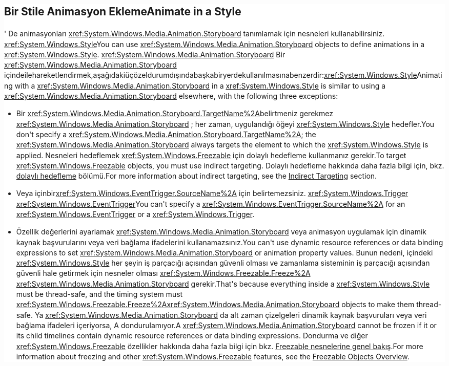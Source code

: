 ## <a name="animate-in-a-style"></a><span data-ttu-id="fdbae-280">Bir Stile Animasyon Ekleme</span><span class="sxs-lookup"><span data-stu-id="fdbae-280">Animate in a Style</span></span>

<span data-ttu-id="fdbae-281">' De animasyonları <xref:System.Windows.Media.Animation.Storyboard> tanımlamak için nesneleri kullanabilirsiniz. <xref:System.Windows.Style></span><span class="sxs-lookup"><span data-stu-id="fdbae-281">You can use <xref:System.Windows.Media.Animation.Storyboard> objects to define animations in a <xref:System.Windows.Style>.</span></span> <span data-ttu-id="fdbae-282"><xref:System.Windows.Media.Animation.Storyboard> Bir <xref:System.Windows.Media.Animation.Storyboard> içindeilehareketlendirmek,aşağıdakiüçözeldurumdışındabaşkabiryerdekullanılmasınabenzerdir:<xref:System.Windows.Style></span><span class="sxs-lookup"><span data-stu-id="fdbae-282">Animating with a <xref:System.Windows.Media.Animation.Storyboard> in a <xref:System.Windows.Style> is similar to using a <xref:System.Windows.Media.Animation.Storyboard> elsewhere, with the following three exceptions:</span></span>

- <span data-ttu-id="fdbae-283">Bir <xref:System.Windows.Media.Animation.Storyboard.TargetName%2A>belirtmeniz gerekmez <xref:System.Windows.Media.Animation.Storyboard> ; her zaman, uygulandığı öğeyi <xref:System.Windows.Style> hedefler.</span><span class="sxs-lookup"><span data-stu-id="fdbae-283">You don't specify a <xref:System.Windows.Media.Animation.Storyboard.TargetName%2A>; the <xref:System.Windows.Media.Animation.Storyboard> always targets the element to which the <xref:System.Windows.Style> is applied.</span></span> <span data-ttu-id="fdbae-284">Nesneleri hedeflemek <xref:System.Windows.Freezable> için dolaylı hedefleme kullanmanız gerekir.</span><span class="sxs-lookup"><span data-stu-id="fdbae-284">To target <xref:System.Windows.Freezable> objects, you must use indirect targeting.</span></span> <span data-ttu-id="fdbae-285">Dolaylı hedefleme hakkında daha fazla bilgi için, bkz. [dolaylı hedefleme](#pathsyntaxforchangeable) bölümü.</span><span class="sxs-lookup"><span data-stu-id="fdbae-285">For more information about indirect targeting, see the [Indirect Targeting](#pathsyntaxforchangeable) section.</span></span>

- <span data-ttu-id="fdbae-286">Veya içinbir<xref:System.Windows.EventTrigger.SourceName%2A> için belirtemezsiniz. <xref:System.Windows.Trigger> <xref:System.Windows.EventTrigger></span><span class="sxs-lookup"><span data-stu-id="fdbae-286">You can't specify a <xref:System.Windows.EventTrigger.SourceName%2A> for an <xref:System.Windows.EventTrigger> or a <xref:System.Windows.Trigger>.</span></span>

- <span data-ttu-id="fdbae-287">Özellik değerlerini ayarlamak <xref:System.Windows.Media.Animation.Storyboard> veya animasyon uygulamak için dinamik kaynak başvurularını veya veri bağlama ifadelerini kullanamazsınız.</span><span class="sxs-lookup"><span data-stu-id="fdbae-287">You can't use dynamic resource references or data binding expressions to set <xref:System.Windows.Media.Animation.Storyboard> or animation property values.</span></span> <span data-ttu-id="fdbae-288">Bunun nedeni, içindeki <xref:System.Windows.Style> her şeyin iş parçacığı açısından güvenli olması ve zamanlama sisteminin iş parçacığı açısından güvenli hale getirmek için nesneler olması <xref:System.Windows.Freezable.Freeze%2A> <xref:System.Windows.Media.Animation.Storyboard> gerekir.</span><span class="sxs-lookup"><span data-stu-id="fdbae-288">That's because everything inside a <xref:System.Windows.Style> must be thread-safe, and the timing system must <xref:System.Windows.Freezable.Freeze%2A><xref:System.Windows.Media.Animation.Storyboard> objects to make them thread-safe.</span></span> <span data-ttu-id="fdbae-289">Ya <xref:System.Windows.Media.Animation.Storyboard> da alt zaman çizelgeleri dinamik kaynak başvuruları veya veri bağlama ifadeleri içeriyorsa, A dondurulamıyor.</span><span class="sxs-lookup"><span data-stu-id="fdbae-289">A <xref:System.Windows.Media.Animation.Storyboard> cannot be frozen if it or its child timelines contain dynamic resource references or data binding expressions.</span></span> <span data-ttu-id="fdbae-290">Dondurma ve diğer <xref:System.Windows.Freezable> özellikler hakkında daha fazla bilgi için bkz. [Freezable nesnelerine genel bakış](../advanced/freezable-objects-overview.md).</span><span class="sxs-lookup"><span data-stu-id="fdbae-290">For more information about freezing and other <xref:System.Windows.Freezable> features, see the [Freezable Objects Overview](../advanced/freezable-objects-overview.md).</span></span>
